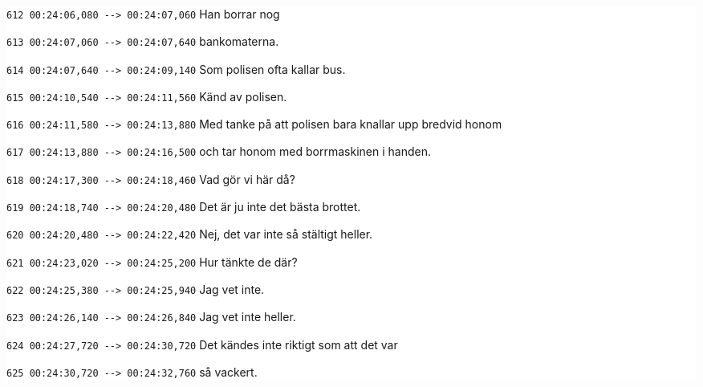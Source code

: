 

`612 00:24:06,080 --> 00:24:07,060`
Han borrar nog



`613 00:24:07,060 --> 00:24:07,640`
bankomaterna.



`614 00:24:07,640 --> 00:24:09,140`
Som polisen ofta kallar bus.



`615 00:24:10,540 --> 00:24:11,560`
Känd av polisen.



`616 00:24:11,580 --> 00:24:13,880`
Med tanke på att polisen bara knallar upp bredvid honom



`617 00:24:13,880 --> 00:24:16,500`
och tar honom med borrmaskinen i handen.



`618 00:24:17,300 --> 00:24:18,460`
Vad gör vi här då?



`619 00:24:18,740 --> 00:24:20,480`
Det är ju inte det bästa brottet.



`620 00:24:20,480 --> 00:24:22,420`
Nej, det var inte så stältigt heller.



`621 00:24:23,020 --> 00:24:25,200`
Hur tänkte de där?



`622 00:24:25,380 --> 00:24:25,940`
Jag vet inte.



`623 00:24:26,140 --> 00:24:26,840`
Jag vet inte heller.



`624 00:24:27,720 --> 00:24:30,720`
Det kändes inte riktigt som att det var



`625 00:24:30,720 --> 00:24:32,760`
så vackert.
